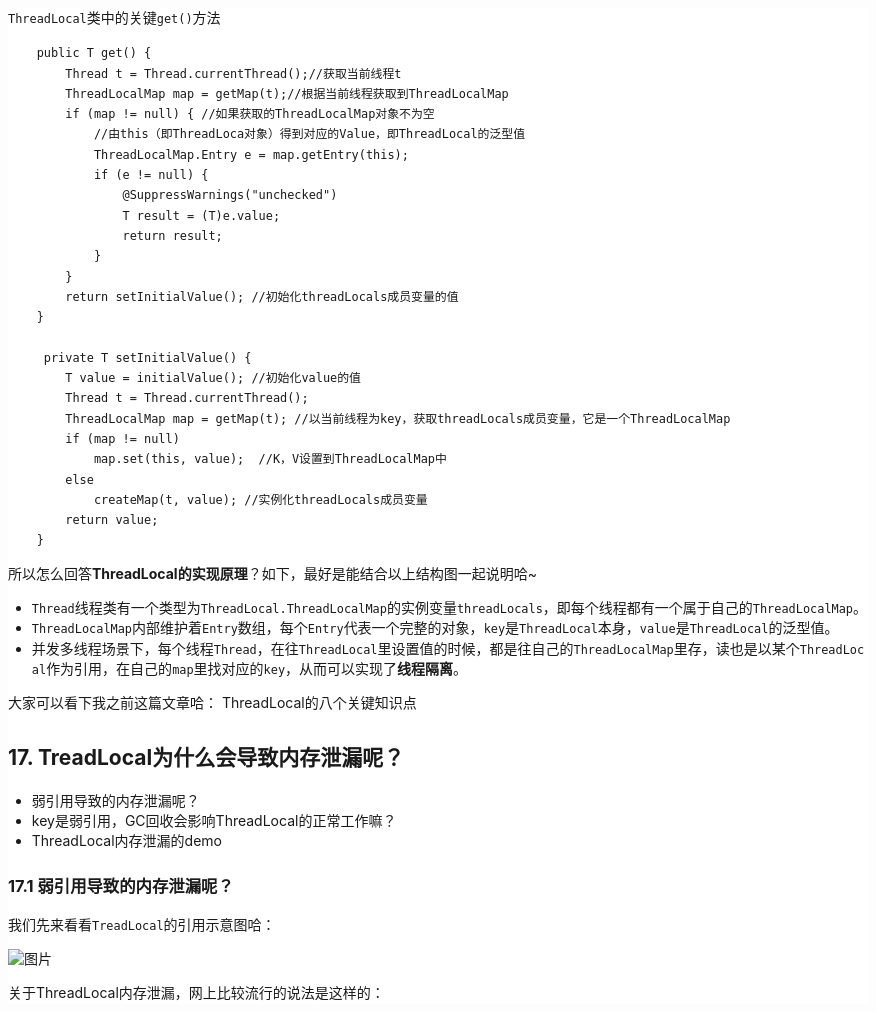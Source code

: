 `ThreadLocal`类中的关键`get()`方法

```
    public T get() {
        Thread t = Thread.currentThread();//获取当前线程t
        ThreadLocalMap map = getMap(t);//根据当前线程获取到ThreadLocalMap
        if (map != null) { //如果获取的ThreadLocalMap对象不为空
            //由this（即ThreadLoca对象）得到对应的Value，即ThreadLocal的泛型值
            ThreadLocalMap.Entry e = map.getEntry(this);
            if (e != null) {
                @SuppressWarnings("unchecked")
                T result = (T)e.value; 
                return result;
            }
        }
        return setInitialValue(); //初始化threadLocals成员变量的值
    }
    
     private T setInitialValue() {
        T value = initialValue(); //初始化value的值
        Thread t = Thread.currentThread(); 
        ThreadLocalMap map = getMap(t); //以当前线程为key，获取threadLocals成员变量，它是一个ThreadLocalMap
        if (map != null)
            map.set(this, value);  //K，V设置到ThreadLocalMap中
        else
            createMap(t, value); //实例化threadLocals成员变量
        return value;
    }
```

所以怎么回答**ThreadLocal的实现原理**？如下，最好是能结合以上结构图一起说明哈~

- `Thread`线程类有一个类型为`ThreadLocal.ThreadLocalMap`的实例变量`threadLocals`，即每个线程都有一个属于自己的`ThreadLocalMap`。
- `ThreadLocalMap`内部维护着`Entry`数组，每个`Entry`代表一个完整的对象，`key`是`ThreadLocal`本身，`value`是`ThreadLocal`的泛型值。
- 并发多线程场景下，每个线程`Thread`，在往`ThreadLocal`里设置值的时候，都是往自己的`ThreadLocalMap`里存，读也是以某个`ThreadLocal`作为引用，在自己的`map`里找对应的`key`，从而可以实现了**线程隔离**。

大家可以看下我之前这篇文章哈： ThreadLocal的八个关键知识点

## 17. TreadLocal为什么会导致内存泄漏呢？

- 弱引用导致的内存泄漏呢？
- key是弱引用，GC回收会影响ThreadLocal的正常工作嘛？
- ThreadLocal内存泄漏的demo

### 17.1 弱引用导致的内存泄漏呢？

我们先来看看`TreadLocal`的引用示意图哈：

![图片](https://mmbiz.qpic.cn/mmbiz_png/PoF8jo1PmpzLGdaB2zGfDobAHhibaQnzWsibibf4kI31IMnM6vWuYfGLOTjtMAoZjxGHuVX1TunDRxIbd8qK3SIkQ/640?wx_fmt=png&wxfrom=5&wx_lazy=1&wx_co=1)

关于ThreadLocal内存泄漏，网上比较流行的说法是这样的：
